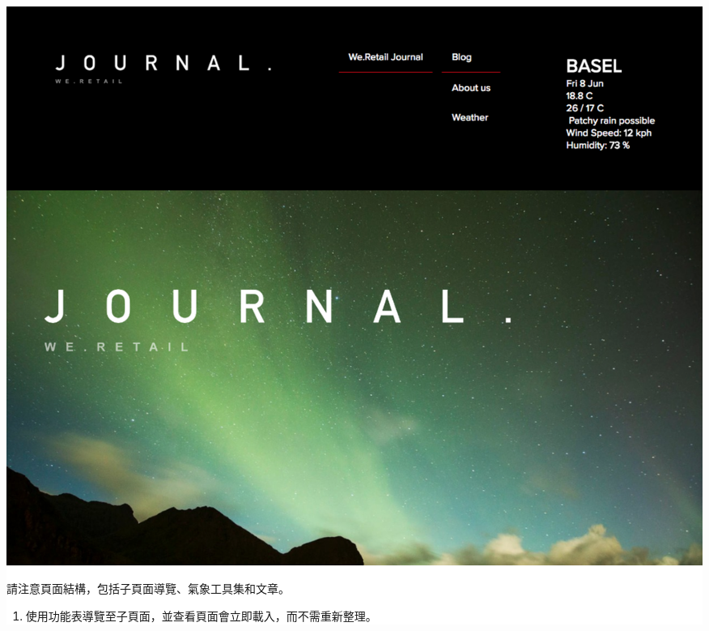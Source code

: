    ![screen_shot_2018-06-08at102650](assets/screen_shot_2018-06-08at102650.png)

   請注意頁面結構，包括子頁面導覽、氣象工具集和文章。

1. 使用功能表導覽至子頁面，並查看頁面會立即載入，而不需重新整理。
